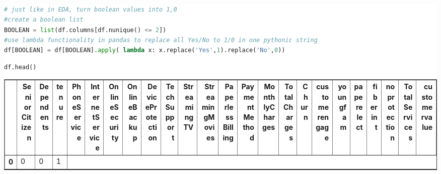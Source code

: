 </div>




```python
# just like in EDA, turn boolean values into 1,0
#create a boolean list
BOOLEAN = list(df.columns[df.nunique() <= 2])
#use lambda functionality in pandas to replace all Yes/No to 1/0 in one pythonic string
df[BOOLEAN] = df[BOOLEAN].apply( lambda x: x.replace('Yes',1).replace('No',0))
```


```python
df.head()
```




<div>
<style scoped>
    .dataframe tbody tr th:only-of-type {
        vertical-align: middle;
    }

    .dataframe tbody tr th {
        vertical-align: top;
    }

    .dataframe thead th {
        text-align: right;
    }
</style>
<table border="1" class="dataframe">
  <thead>
    <tr style="text-align: right;">
      <th></th>
      <th>SeniorCitizen</th>
      <th>Dependents</th>
      <th>tenure</th>
      <th>PhoneService</th>
      <th>InternetService</th>
      <th>OnlineSecurity</th>
      <th>OnlineBackup</th>
      <th>DeviceProtection</th>
      <th>TechSupport</th>
      <th>StreamingTV</th>
      <th>StreamingMovies</th>
      <th>PaperlessBilling</th>
      <th>PaymentMethod</th>
      <th>MonthlyCharges</th>
      <th>TotalCharges</th>
      <th>Churn</th>
      <th>customerengage</th>
      <th>youngfam</th>
      <th>paperelect</th>
      <th>fiberint</th>
      <th>noprotection</th>
      <th>TotalServices</th>
      <th>customervalue</th>
    </tr>
  </thead>
  <tbody>
    <tr>
      <th>0</th>
      <td>0</td>
      <td>0</td>
      <td>1</td>